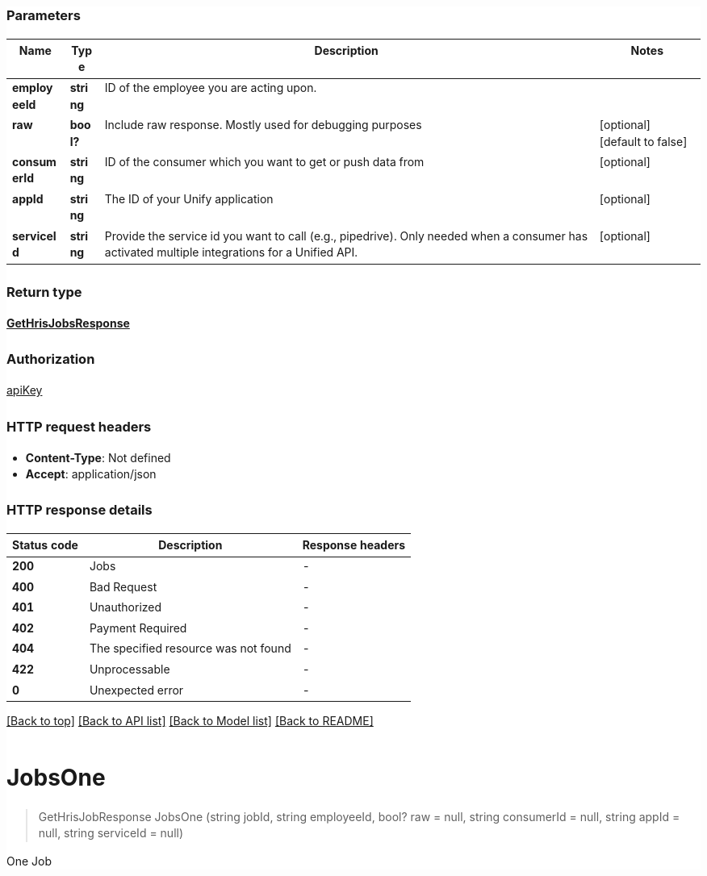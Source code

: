 ### Parameters

Name | Type | Description  | Notes
------------- | ------------- | ------------- | -------------
 **employeeId** | **string**| ID of the employee you are acting upon. | 
 **raw** | **bool?**| Include raw response. Mostly used for debugging purposes | [optional] [default to false]
 **consumerId** | **string**| ID of the consumer which you want to get or push data from | [optional] 
 **appId** | **string**| The ID of your Unify application | [optional] 
 **serviceId** | **string**| Provide the service id you want to call (e.g., pipedrive). Only needed when a consumer has activated multiple integrations for a Unified API. | [optional] 

### Return type

[**GetHrisJobsResponse**](GetHrisJobsResponse.md)

### Authorization

[apiKey](../README.md#apiKey)

### HTTP request headers

 - **Content-Type**: Not defined
 - **Accept**: application/json


### HTTP response details
| Status code | Description | Response headers |
|-------------|-------------|------------------|
| **200** | Jobs |  -  |
| **400** | Bad Request |  -  |
| **401** | Unauthorized |  -  |
| **402** | Payment Required |  -  |
| **404** | The specified resource was not found |  -  |
| **422** | Unprocessable |  -  |
| **0** | Unexpected error |  -  |

[[Back to top]](#) [[Back to API list]](../README.md#documentation-for-api-endpoints) [[Back to Model list]](../README.md#documentation-for-models) [[Back to README]](../README.md)

<a name="jobsone"></a>
# **JobsOne**
> GetHrisJobResponse JobsOne (string jobId, string employeeId, bool? raw = null, string consumerId = null, string appId = null, string serviceId = null)

One Job
